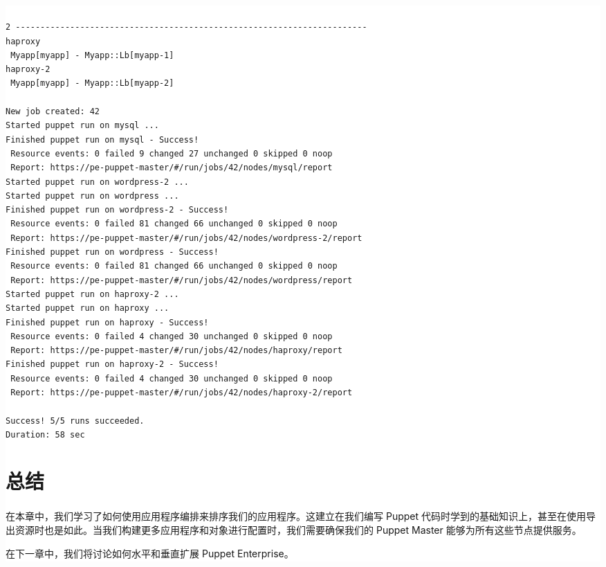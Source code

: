 ```

2 -----------------------------------------------------------------------
haproxy
 Myapp[myapp] - Myapp::Lb[myapp-1]
haproxy-2
 Myapp[myapp] - Myapp::Lb[myapp-2]

New job created: 42
Started puppet run on mysql ...
Finished puppet run on mysql - Success!
 Resource events: 0 failed 9 changed 27 unchanged 0 skipped 0 noop
 Report: https://pe-puppet-master/#/run/jobs/42/nodes/mysql/report
Started puppet run on wordpress-2 ...
Started puppet run on wordpress ...
Finished puppet run on wordpress-2 - Success!
 Resource events: 0 failed 81 changed 66 unchanged 0 skipped 0 noop
 Report: https://pe-puppet-master/#/run/jobs/42/nodes/wordpress-2/report
Finished puppet run on wordpress - Success!
 Resource events: 0 failed 81 changed 66 unchanged 0 skipped 0 noop
 Report: https://pe-puppet-master/#/run/jobs/42/nodes/wordpress/report
Started puppet run on haproxy-2 ...
Started puppet run on haproxy ...
Finished puppet run on haproxy - Success!
 Resource events: 0 failed 4 changed 30 unchanged 0 skipped 0 noop
 Report: https://pe-puppet-master/#/run/jobs/42/nodes/haproxy/report
Finished puppet run on haproxy-2 - Success!
 Resource events: 0 failed 4 changed 30 unchanged 0 skipped 0 noop
 Report: https://pe-puppet-master/#/run/jobs/42/nodes/haproxy-2/report

Success! 5/5 runs succeeded.
Duration: 58 sec
```

# 总结

在本章中，我们学习了如何使用应用程序编排来排序我们的应用程序。这建立在我们编写 Puppet 代码时学到的基础知识上，甚至在使用导出资源时也是如此。当我们构建更多应用程序和对象进行配置时，我们需要确保我们的 Puppet Master 能够为所有这些节点提供服务。

在下一章中，我们将讨论如何水平和垂直扩展 Puppet Enterprise。
